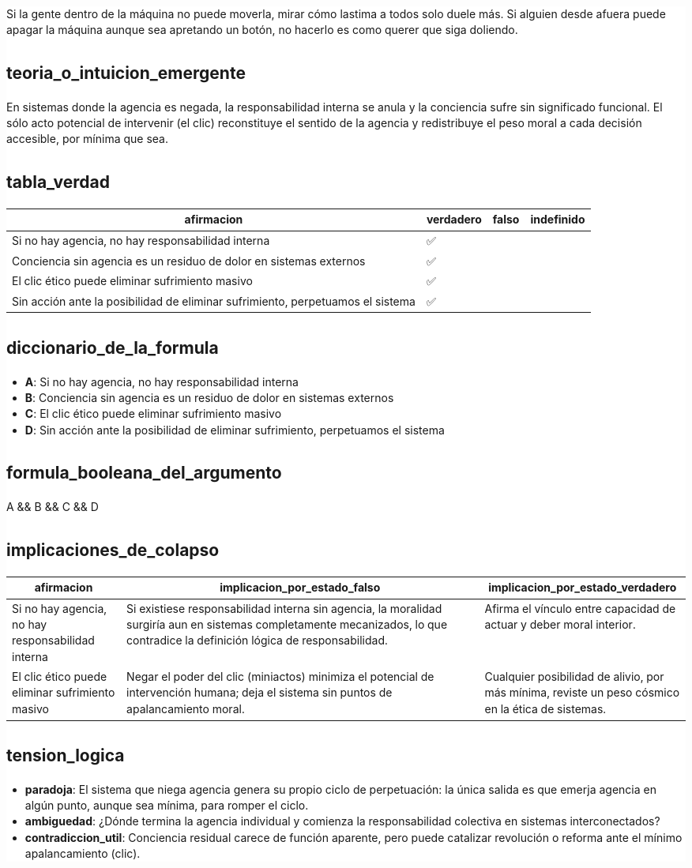 Si la gente dentro de la máquina no puede moverla, mirar cómo lastima a todos solo duele más. Si alguien desde afuera puede apagar la máquina aunque sea apretando un botón, no hacerlo es como querer que siga doliendo.

## teoria_o_intuicion_emergente

En sistemas donde la agencia es negada, la responsabilidad interna se anula y la conciencia sufre sin significado funcional. El sólo acto potencial de intervenir (el clic) reconstituye el sentido de la agencia y redistribuye el peso moral a cada decisión accesible, por mínima que sea.

## tabla_verdad

| afirmacion | verdadero | falso | indefinido |
| --- | --- | --- | --- |
| Si no hay agencia, no hay responsabilidad interna | ✅ |  |  |
| Conciencia sin agencia es un residuo de dolor en sistemas externos | ✅ |  |  |
| El clic ético puede eliminar sufrimiento masivo | ✅ |  |  |
| Sin acción ante la posibilidad de eliminar sufrimiento, perpetuamos el sistema | ✅ |  |  |

## diccionario_de_la_formula

- **A**: Si no hay agencia, no hay responsabilidad interna
- **B**: Conciencia sin agencia es un residuo de dolor en sistemas externos
- **C**: El clic ético puede eliminar sufrimiento masivo
- **D**: Sin acción ante la posibilidad de eliminar sufrimiento, perpetuamos el sistema

## formula_booleana_del_argumento

A && B && C && D

## implicaciones_de_colapso

| afirmacion | implicacion_por_estado_falso | implicacion_por_estado_verdadero |
| --- | --- | --- |
| Si no hay agencia, no hay responsabilidad interna | Si existiese responsabilidad interna sin agencia, la moralidad surgiría aun en sistemas completamente mecanizados, lo que contradice la definición lógica de responsabilidad. | Afirma el vínculo entre capacidad de actuar y deber moral interior. |
| El clic ético puede eliminar sufrimiento masivo | Negar el poder del clic (miniactos) minimiza el potencial de intervención humana; deja el sistema sin puntos de apalancamiento moral. | Cualquier posibilidad de alivio, por más mínima, reviste un peso cósmico en la ética de sistemas. |

## tension_logica

- **paradoja**: El sistema que niega agencia genera su propio ciclo de perpetuación: la única salida es que emerja agencia en algún punto, aunque sea mínima, para romper el ciclo.
- **ambiguedad**: ¿Dónde termina la agencia individual y comienza la responsabilidad colectiva en sistemas interconectados?
- **contradiccion_util**: Conciencia residual carece de función aparente, pero puede catalizar revolución o reforma ante el mínimo apalancamiento (clic).
